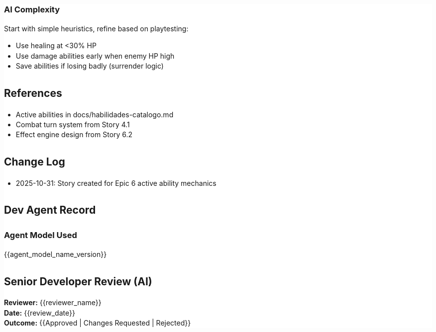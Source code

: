 ### AI Complexity
Start with simple heuristics, refine based on playtesting:
- Use healing at <30% HP
- Use damage abilities early when enemy HP high
- Save abilities if losing badly (surrender logic)

## References
- Active abilities in docs/habilidades-catalogo.md
- Combat turn system from Story 4.1
- Effect engine design from Story 6.2

## Change Log
- 2025-10-31: Story created for Epic 6 active ability mechanics

## Dev Agent Record
### Agent Model Used
{{agent_model_name_version}}

## Senior Developer Review (AI)
**Reviewer:** {{reviewer_name}}  
**Date:** {{review_date}}  
**Outcome:** {{Approved | Changes Requested | Rejected}}
